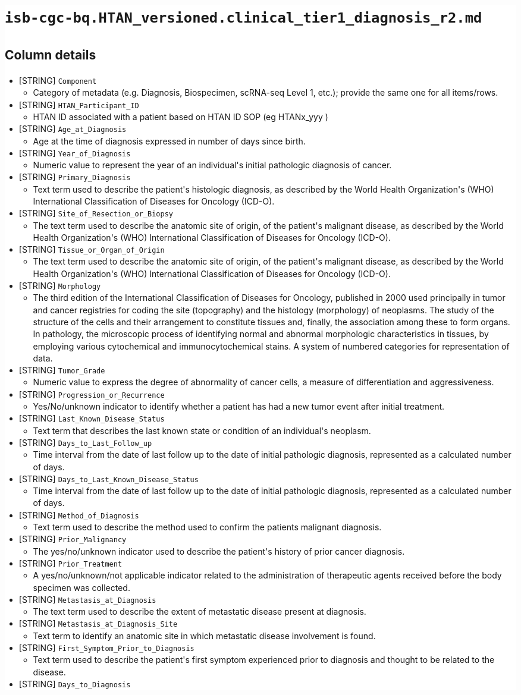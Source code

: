 # `isb-cgc-bq.HTAN_versioned.clinical_tier1_diagnosis_r2.md`

## Column details

* [STRING]    `Component`
  - Category of metadata (e.g. Diagnosis, Biospecimen, scRNA-seq Level 1, etc.); provide the same one for all items/rows.
* [STRING]    `HTAN_Participant_ID`
  - HTAN ID associated with a patient based on HTAN ID SOP (eg HTANx_yyy )
* [STRING]    `Age_at_Diagnosis`
  - Age at the time of diagnosis expressed in number of days since birth.
* [STRING]    `Year_of_Diagnosis`
  - Numeric value to represent the year of an individual's initial pathologic diagnosis of cancer.
* [STRING]    `Primary_Diagnosis`
  - Text term used to describe the patient's histologic diagnosis, as described by the World Health Organization's (WHO) International Classification of Diseases for Oncology (ICD-O).
* [STRING]    `Site_of_Resection_or_Biopsy`
  - The text term used to describe the anatomic site of origin, of the patient's malignant disease, as described by the World Health Organization's (WHO) International Classification of Diseases for Oncology (ICD-O).
* [STRING]    `Tissue_or_Organ_of_Origin`
  - The text term used to describe the anatomic site of origin, of the patient's malignant disease, as described by the World Health Organization's (WHO) International Classification of Diseases for Oncology (ICD-O).
* [STRING]    `Morphology`
  - The third edition of the International Classification of Diseases for Oncology, published in 2000 used principally in tumor and cancer registries for coding the site (topography) and the histology (morphology) of neoplasms. The study of the structure of the cells and their arrangement to constitute tissues and, finally, the association among these to form organs. In pathology, the microscopic process of identifying normal and abnormal morphologic characteristics in tissues, by employing various cytochemical and immunocytochemical stains. A system of numbered categories for representation of data.
* [STRING]    `Tumor_Grade`
  - Numeric value to express the degree of abnormality of cancer cells, a measure of differentiation and aggressiveness.
* [STRING]    `Progression_or_Recurrence`
  - Yes/No/unknown indicator to identify whether a patient has had a new tumor event after initial treatment.
* [STRING]    `Last_Known_Disease_Status`
  - Text term that describes the last known state or condition of an individual's neoplasm.
* [STRING]    `Days_to_Last_Follow_up`
  - Time interval from the date of last follow up to the date of initial pathologic diagnosis, represented as a calculated number of days.
* [STRING]    `Days_to_Last_Known_Disease_Status`
  - Time interval from the date of last follow up to the date of initial pathologic diagnosis, represented as a calculated number of days.
* [STRING]    `Method_of_Diagnosis`
  - Text term used to describe the method used to confirm the patients malignant diagnosis.
* [STRING]    `Prior_Malignancy`
  - The yes/no/unknown indicator used to describe the patient's history of prior cancer diagnosis.
* [STRING]    `Prior_Treatment`
  - A yes/no/unknown/not applicable indicator related to the administration of therapeutic agents received before the body specimen was collected.
* [STRING]    `Metastasis_at_Diagnosis`
  - The text term used to describe the extent of metastatic disease present at diagnosis.
* [STRING]    `Metastasis_at_Diagnosis_Site`
  - Text term to identify an anatomic site in which metastatic disease involvement is found.
* [STRING]    `First_Symptom_Prior_to_Diagnosis`
  - Text term used to describe the patient's first symptom experienced prior to diagnosis and thought to be related to the disease.
* [STRING]    `Days_to_Diagnosis`